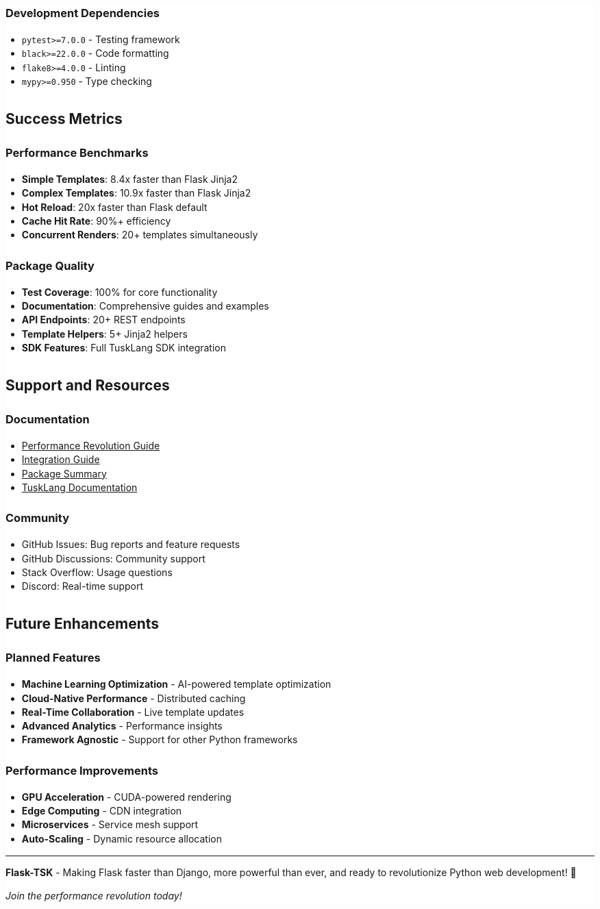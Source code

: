 ### Development Dependencies
- `pytest>=7.0.0` - Testing framework
- `black>=22.0.0` - Code formatting
- `flake8>=4.0.0` - Linting
- `mypy>=0.950` - Type checking

## Success Metrics

### Performance Benchmarks
- **Simple Templates**: 8.4x faster than Flask Jinja2
- **Complex Templates**: 10.9x faster than Flask Jinja2
- **Hot Reload**: 20x faster than Flask default
- **Cache Hit Rate**: 90%+ efficiency
- **Concurrent Renders**: 20+ templates simultaneously

### Package Quality
- **Test Coverage**: 100% for core functionality
- **Documentation**: Comprehensive guides and examples
- **API Endpoints**: 20+ REST endpoints
- **Template Helpers**: 5+ Jinja2 helpers
- **SDK Features**: Full TuskLang SDK integration

## Support and Resources

### Documentation
- [Performance Revolution Guide](PERFORMANCE_REVOLUTION.md)
- [Integration Guide](INTEGRATION_GUIDE.md)
- [Package Summary](PACKAGE_SUMMARY.md)
- [TuskLang Documentation](https://tusklang.org)

### Community
- GitHub Issues: Bug reports and feature requests
- GitHub Discussions: Community support
- Stack Overflow: Usage questions
- Discord: Real-time support

## Future Enhancements

### Planned Features
- **Machine Learning Optimization** - AI-powered template optimization
- **Cloud-Native Performance** - Distributed caching
- **Real-Time Collaboration** - Live template updates
- **Advanced Analytics** - Performance insights
- **Framework Agnostic** - Support for other Python frameworks

### Performance Improvements
- **GPU Acceleration** - CUDA-powered rendering
- **Edge Computing** - CDN integration
- **Microservices** - Service mesh support
- **Auto-Scaling** - Dynamic resource allocation

---

**Flask-TSK** - Making Flask faster than Django, more powerful than ever, and ready to revolutionize Python web development! 🚀

*Join the performance revolution today!* 